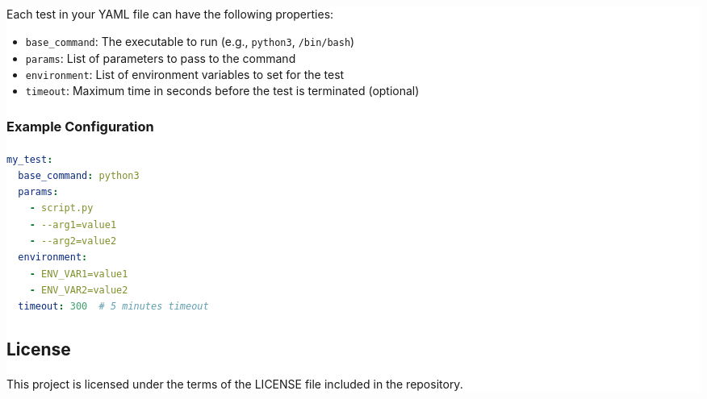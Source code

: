 Each test in your YAML file can have the following properties:

- `base_command`: The executable to run (e.g., `python3`, `/bin/bash`)
- `params`: List of parameters to pass to the command
- `environment`: List of environment variables to set for the test
- `timeout`: Maximum time in seconds before the test is terminated (optional)

### Example Configuration

```yaml
my_test:
  base_command: python3
  params:
    - script.py
    - --arg1=value1
    - --arg2=value2
  environment:
    - ENV_VAR1=value1
    - ENV_VAR2=value2
  timeout: 300  # 5 minutes timeout
```

## License

This project is licensed under the terms of the LICENSE file included in the repository.